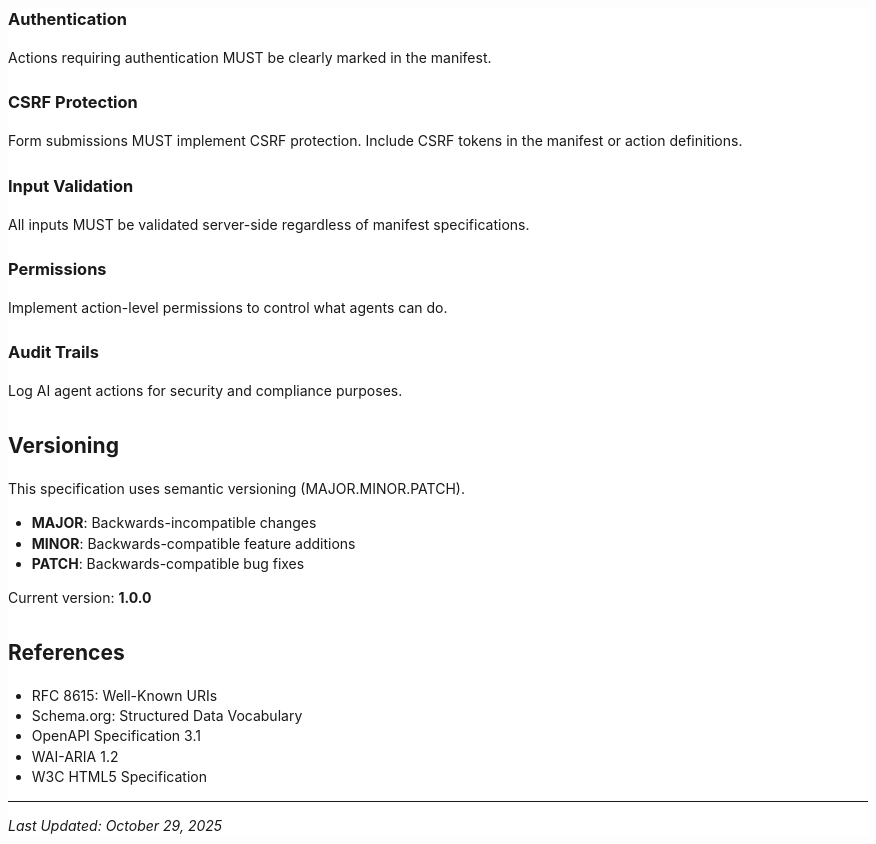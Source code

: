 ### Authentication

Actions requiring authentication MUST be clearly marked in the manifest.

### CSRF Protection

Form submissions MUST implement CSRF protection. Include CSRF tokens in the manifest or action definitions.

### Input Validation

All inputs MUST be validated server-side regardless of manifest specifications.

### Permissions

Implement action-level permissions to control what agents can do.

### Audit Trails

Log AI agent actions for security and compliance purposes.

## Versioning

This specification uses semantic versioning (MAJOR.MINOR.PATCH).

- **MAJOR**: Backwards-incompatible changes
- **MINOR**: Backwards-compatible feature additions
- **PATCH**: Backwards-compatible bug fixes

Current version: **1.0.0**

## References

- RFC 8615: Well-Known URIs
- Schema.org: Structured Data Vocabulary
- OpenAPI Specification 3.1
- WAI-ARIA 1.2
- W3C HTML5 Specification

---

*Last Updated: October 29, 2025*
